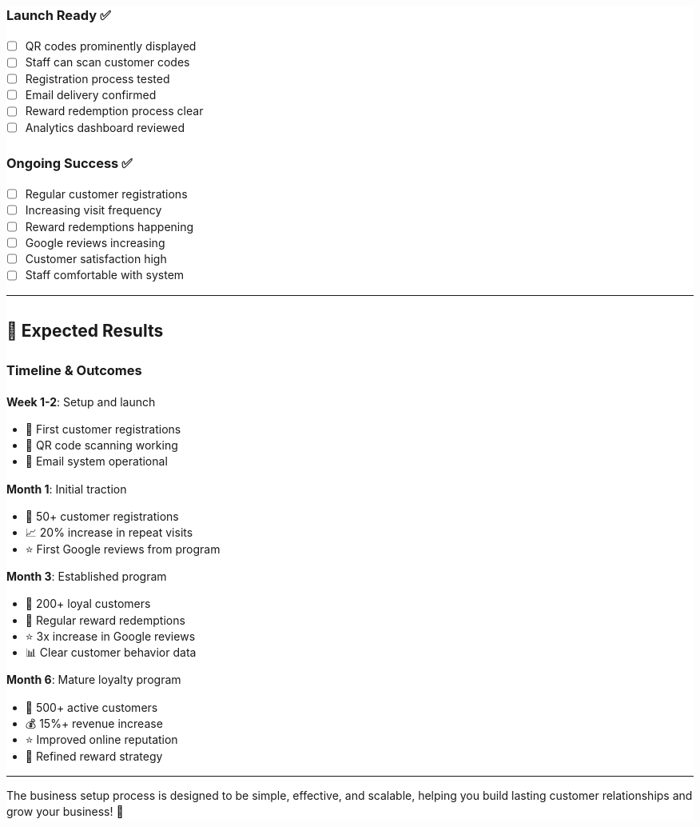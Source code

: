 ### Launch Ready ✅
- [ ] QR codes prominently displayed
- [ ] Staff can scan customer codes
- [ ] Registration process tested
- [ ] Email delivery confirmed
- [ ] Reward redemption process clear
- [ ] Analytics dashboard reviewed

### Ongoing Success ✅
- [ ] Regular customer registrations
- [ ] Increasing visit frequency
- [ ] Reward redemptions happening
- [ ] Google reviews increasing
- [ ] Customer satisfaction high
- [ ] Staff comfortable with system

---

## 🎉 **Expected Results**

### Timeline & Outcomes
**Week 1-2**: Setup and launch
- 🎯 First customer registrations
- 📱 QR code scanning working
- 📧 Email system operational

**Month 1**: Initial traction
- 👥 50+ customer registrations
- 📈 20% increase in repeat visits
- ⭐ First Google reviews from program

**Month 3**: Established program
- 👥 200+ loyal customers
- 🎁 Regular reward redemptions
- ⭐ 3x increase in Google reviews
- 📊 Clear customer behavior data

**Month 6**: Mature loyalty program
- 👥 500+ active customers
- 💰 15%+ revenue increase
- ⭐ Improved online reputation
- 🎯 Refined reward strategy

---

The business setup process is designed to be simple, effective, and scalable, helping you build lasting customer relationships and grow your business! 🚀